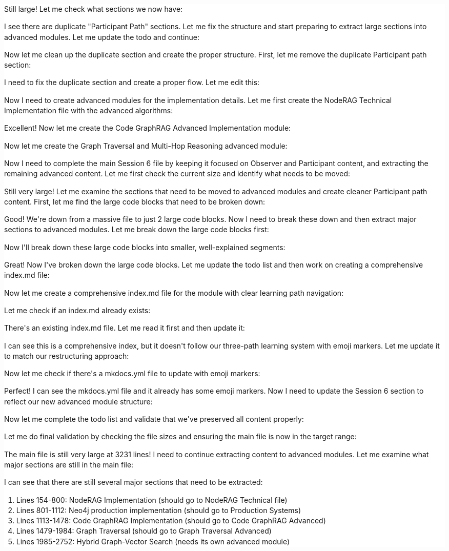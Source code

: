 Still large! Let me check what sections we now have:

I see there are duplicate "Participant Path" sections. Let me fix the structure and start preparing to extract large sections into advanced modules. Let me update the todo and continue:

Now let me clean up the duplicate section and create the proper structure. First, let me remove the duplicate Participant path section:

I need to fix the duplicate section and create a proper flow. Let me edit this:

Now I need to create advanced modules for the implementation details. Let me first create the NodeRAG Technical Implementation file with the advanced algorithms:

Excellent! Now let me create the Code GraphRAG Advanced Implementation module:

Now let me create the Graph Traversal and Multi-Hop Reasoning advanced module:

Now I need to complete the main Session 6 file by keeping it focused on Observer and Participant content, and extracting the remaining advanced content. Let me first check the current size and identify what needs to be moved:

Still very large! Let me examine the sections that need to be moved to advanced modules and create cleaner Participant path content. First, let me find the large code blocks that need to be broken down:

Good! We're down from a massive file to just 2 large code blocks. Now I need to break these down and then extract major sections to advanced modules. Let me break down the large code blocks first:

Now I'll break down these large code blocks into smaller, well-explained segments:

Great! Now I've broken down the large code blocks. Let me update the todo list and then work on creating a comprehensive index.md file:

Now let me create a comprehensive index.md file for the module with clear learning path navigation:

Let me check if an index.md already exists:

There's an existing index.md file. Let me read it first and then update it:

I can see this is a comprehensive index, but it doesn't follow our three-path learning system with emoji markers. Let me update it to match our restructuring approach:

Now let me check if there's a mkdocs.yml file to update with emoji markers:

Perfect! I can see the mkdocs.yml file and it already has some emoji markers. Now I need to update the Session 6 section to reflect our new advanced module structure:

Now let me complete the todo list and validate that we've preserved all content properly:

Let me do final validation by checking the file sizes and ensuring the main file is now in the target range:

The main file is still very large at 3231 lines! I need to continue extracting content to advanced modules. Let me examine what major sections are still in the main file:

I can see that there are still several major sections that need to be extracted:

1. Lines 154-800: NodeRAG Implementation (should go to NodeRAG Technical file)
2. Lines 801-1112: Neo4j production implementation (should go to Production Systems)
3. Lines 1113-1478: Code GraphRAG Implementation (should go to Code GraphRAG Advanced)
4. Lines 1479-1984: Graph Traversal (should go to Graph Traversal Advanced)
5. Lines 1985-2752: Hybrid Graph-Vector Search (needs its own advanced module)
